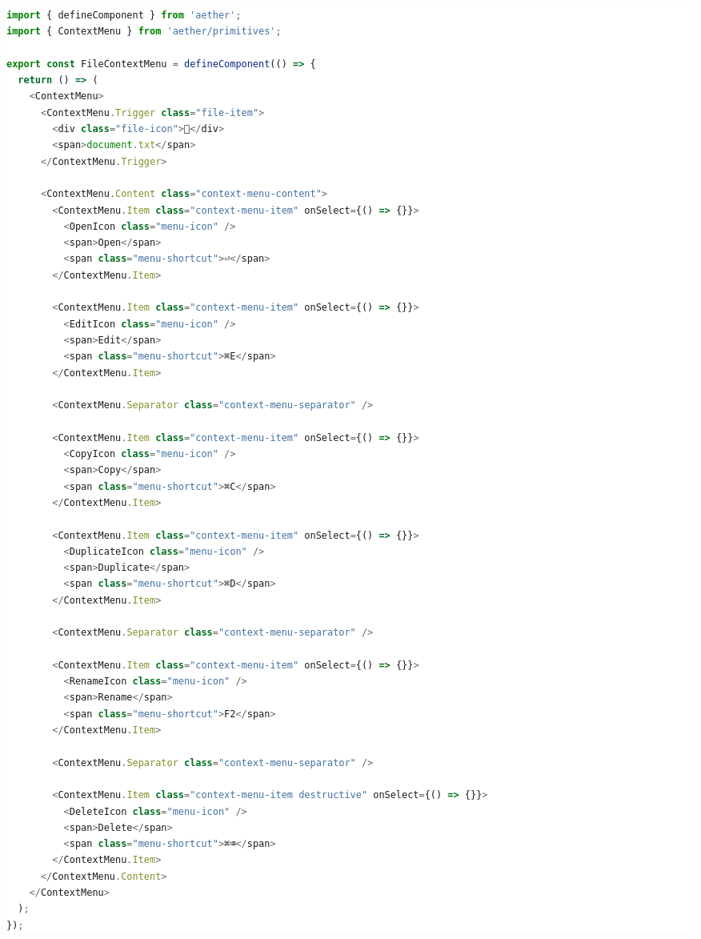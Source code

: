 ```typescript
import { defineComponent } from 'aether';
import { ContextMenu } from 'aether/primitives';

export const FileContextMenu = defineComponent(() => {
  return () => (
    <ContextMenu>
      <ContextMenu.Trigger class="file-item">
        <div class="file-icon">📄</div>
        <span>document.txt</span>
      </ContextMenu.Trigger>

      <ContextMenu.Content class="context-menu-content">
        <ContextMenu.Item class="context-menu-item" onSelect={() => {}}>
          <OpenIcon class="menu-icon" />
          <span>Open</span>
          <span class="menu-shortcut">⏎</span>
        </ContextMenu.Item>

        <ContextMenu.Item class="context-menu-item" onSelect={() => {}}>
          <EditIcon class="menu-icon" />
          <span>Edit</span>
          <span class="menu-shortcut">⌘E</span>
        </ContextMenu.Item>

        <ContextMenu.Separator class="context-menu-separator" />

        <ContextMenu.Item class="context-menu-item" onSelect={() => {}}>
          <CopyIcon class="menu-icon" />
          <span>Copy</span>
          <span class="menu-shortcut">⌘C</span>
        </ContextMenu.Item>

        <ContextMenu.Item class="context-menu-item" onSelect={() => {}}>
          <DuplicateIcon class="menu-icon" />
          <span>Duplicate</span>
          <span class="menu-shortcut">⌘D</span>
        </ContextMenu.Item>

        <ContextMenu.Separator class="context-menu-separator" />

        <ContextMenu.Item class="context-menu-item" onSelect={() => {}}>
          <RenameIcon class="menu-icon" />
          <span>Rename</span>
          <span class="menu-shortcut">F2</span>
        </ContextMenu.Item>

        <ContextMenu.Separator class="context-menu-separator" />

        <ContextMenu.Item class="context-menu-item destructive" onSelect={() => {}}>
          <DeleteIcon class="menu-icon" />
          <span>Delete</span>
          <span class="menu-shortcut">⌘⌫</span>
        </ContextMenu.Item>
      </ContextMenu.Content>
    </ContextMenu>
  );
});
```
